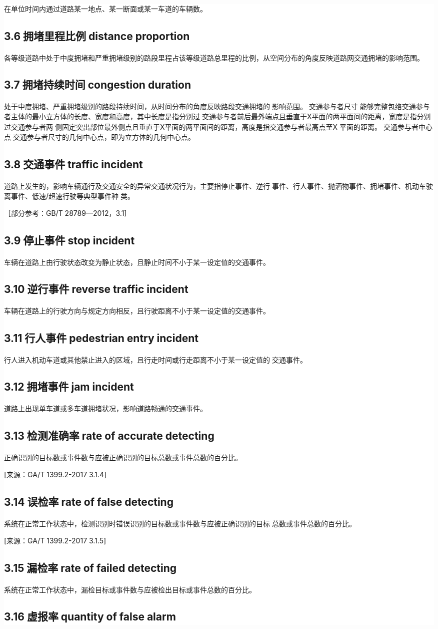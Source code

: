 在单位时间内通过道路某一地点、某一断面或某一车道的车辆数。

## 3.6 拥堵里程比例 distance proportion 

各等级道路中处于中度拥堵和严重拥堵级别的路段里程占该等级道路总里程的比例，从空间分布的角度反映道路网交通拥堵的影响范围。 

## 3.7 拥堵持续时间 congestion duration 

处于中度拥堵、严重拥堵级别的路段持续时间，从时间分布的角度反映路段交通拥堵的 影响范围。 交通参与者尺寸 能够完整包络交通参与者主体的最小立方体的长度、宽度和高度，其中长度是指分别过 交通参与者前后最外端点且垂直于X平面的两平面间的距离，宽度是指分别过交通参与者两 侧固定突出部位最外侧点且垂直于X平面的两平面间的距离，高度是指交通参与者最高点至X 平面的距离。 交通参与者中心点 交通参与者尺寸的几何中心点，即为立方体的几何中心点。 

## 3.8 交通事件 traffic incident 

道路上发生的，影响车辆通行及交通安全的异常交通状况行为，主要指停止事件、逆行 事件、行人事件、抛洒物事件、拥堵事件、机动车驶离事件、低速/超速行驶等典型事件种 类。 

［部分参考：GB/T 28789—2012，3.1] 

## 3.9 停止事件 stop incident 

车辆在道路上由行驶状态改变为静止状态，且静止时间不小于某一设定值的交通事件。 

## 3.10 逆行事件 reverse traffic incident 

车辆在道路上的行驶方向与规定方向相反，且行驶距离不小于某一设定值的交通事件。 

## 3.11 行人事件 pedestrian entry incident 

行人进入机动车道或其他禁止进入的区域，且行走时间或行走距离不小于某一设定值的 交通事件。 

## 3.12 拥堵事件 jam incident 

道路上出现单车道或多车道拥堵状况，影响道路畅通的交通事件。 

## 3.13 检测准确率 rate of accurate detecting 

正确识别的目标数或事件数与应被正确识别的目标总数或事件总数的百分比。

 [来源：GA/T 1399.2-2017 3.1.4] 

## 3.14 误检率 rate of false detecting 

系统在正常工作状态中，检测识别时错误识别的目标数或事件数与应被正确识别的目标 总数或事件总数的百分比。

[来源：GA/T 1399.2-2017 3.1.5] 

## 3.15 漏检率 rate of failed detecting 

系统在正常工作状态中，漏检目标或事件数与应被检出目标或事件总数的百分比。 

## 3.16 虚报率 quantity of false alarm 
